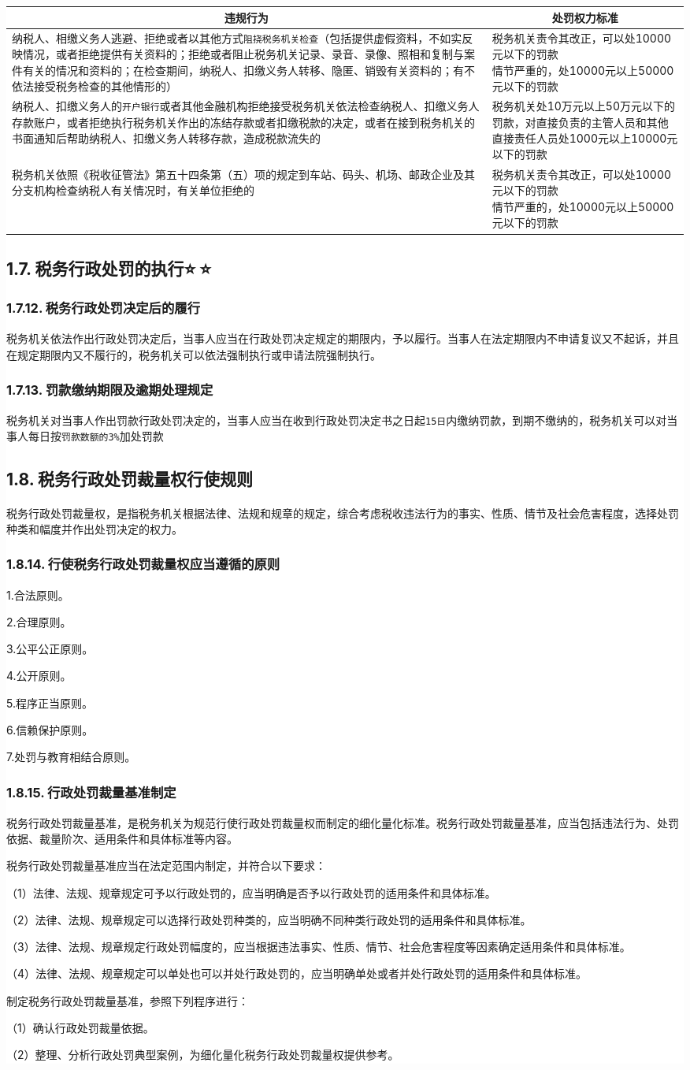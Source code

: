 | 违规行为                                                                                                                                                                                                                                                                                         | 处罚权力标准                                                                                              |
|--------------------------------------------------------------------------------------------------------------------------------------------------------------------------------------------------------------------------------------------------------------------------------------------------|-----------------------------------------------------------------------------------------------------------|
| 纳税人、相缴义务人逃避、拒绝或者以其他方式`阻挠税务机关检查`（包括提供虚假资料，不如实反映情况，或者拒绝提供有关资料的；拒绝或者阻止税务机关记录、录音、录像、照相和复制与案件有关的情况和资料的；在检查期间，纳税人、扣缴义务人转移、隐匿、销毁有关资料的；有不依法接受税务检查的其他情形的） | 税务机关责令其改正，可以处10000元以下的罚款<br/>情节严重的，处10000元以上50000元以下的罚款                  |
| 纳税人、扣缴义务人的`开户银行`或者其他金融机构拒绝接受税务机关依法检查纳税人、扣缴义务人存款账户，或者拒绝执行税务机关作出的冻结存款或者扣缴税款的决定，或者在接到税务机关的书面通知后帮助纳税人、扣缴义务人转移存款，造成税款流失的                                                           | 税务机关处10万元以上50万元以下的罚款，对直接负责的主管人员和其他直接责任人员处1000元以上10000元以下的罚款 |
| 税务机关依照《税收征管法》第五十四条第（五）项的规定到车站、码头、机场、邮政企业及其分支机构检查纳税人有关情况时，有关单位拒绝的                                                                                                                                                                 | 税务机关责令其改正，可以处10000元以下的罚款<br/>情节严重的，处10000元以上50000元以下的罚款                  |

## 1.7. 税务行政处罚的执行:star: :star: 

### 1.7.12. 税务行政处罚决定后的履行

税务机关依法作出行政处罚决定后，当事人应当在行政处罚决定规定的期限内，予以履行。当事人在法定期限内不申请复议又不起诉，并且在规定期限内又不履行的，税务机关可以依法强制执行或申请法院强制执行。

### 1.7.13. 罚款缴纳期限及逾期处理规定

税务机关对当事人作出罚款行政处罚决定的，当事人应当在收到行政处罚决定书之日起`15日`内缴纳罚款，到期不缴纳的，税务机关可以对当事人每日按`罚款数额的3%`加处罚款

## 1.8. 税务行政处罚裁量权行使规则

税务行政处罚裁量权，是指税务机关根据法律、法规和规章的规定，综合考虑税收违法行为的事实、性质、情节及社会危害程度，选择处罚种类和幅度并作出处罚决定的权力。

### 1.8.14. 行使税务行政处罚裁量权应当遵循的原则

1.合法原则。

2.合理原则。

3.公平公正原则。

4.公开原则。

5.程序正当原则。

6.信赖保护原则。

7.处罚与教育相结合原则。

### 1.8.15. 行政处罚裁量基准制定

税务行政处罚裁量基准，是税务机关为规范行使行政处罚裁量权而制定的细化量化标准。税务行政处罚裁量基准，应当包括违法行为、处罚依据、裁量阶次、适用条件和具体标准等内容。

税务行政处罚裁量基准应当在法定范围内制定，并符合以下要求：

（1）法律、法规、规章规定可予以行政处罚的，应当明确是否予以行政处罚的适用条件和具体标准。

（2）法律、法规、规章规定可以选择行政处罚种类的，应当明确不同种类行政处罚的适用条件和具体标准。

（3）法律、法规、规章规定行政处罚幅度的，应当根据违法事实、性质、情节、社会危害程度等因素确定适用条件和具体标准。

（4）法律、法规、规章规定可以单处也可以并处行政处罚的，应当明确单处或者并处行政处罚的适用条件和具体标准。

制定税务行政处罚裁量基准，参照下列程序进行：

（1）确认行政处罚裁量依据。

（2）整理、分析行政处罚典型案例，为细化量化税务行政处罚裁量权提供参考。
